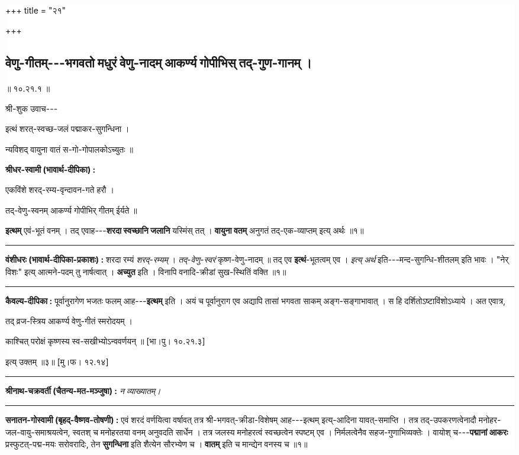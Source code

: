 +++
title = "२१"

+++

## वेणु-गीतम्---भगवतो मधुरं वेणु-नादम् आकर्ण्य गोपीभिस् तद्-गुण-गानम् ।

॥ १०.२१.१ ॥

श्री-शुक उवाच---

इत्थं शरत्-स्वच्छ-जलं पद्माकर-सुगन्धिना ।

न्यविशद् वायुना वातं स-गो-गोपालकोऽच्युतः ॥

**श्रीधर-स्वामी (भावार्थ-दीपिका) :**

एकविंशे शरद्-रम्य-वृन्दावन-गते हरौ ।

तद्-वेणु-स्वनम् आकर्ण्य गोपीभिर् गीतम् ईर्यते ॥

**इत्थम्** एवं-भूतं वनम् । तद् एवाह---**शरदा स्वच्छानि जलानि** यस्मिंस् तत् । **वायुना वतम्** अनुगतं तद्-एक-व्याप्तम् इत्य् अर्थः ॥१॥


______


**वंशीधरः (भावार्थ-दीपिका-प्रकाशः) :** शरदा रम्यं *शरद्-रम्यम्* । *तद्-वेणु-स्वरं* कृष्ण-वेणु-नादम् ॥ तद् एव **इत्थं**-भूतत्वम् एव । *इत्य् अर्थ* इति---मन्द-सुगन्धि-शीतलम् इति भावः । \"नेर् विशः\" इत्य् आत्मने-पदम् तु नार्षत्वात् । **अच्युत** इति । विनापि वनादि-क्रीडां सुख-स्थितिं वक्ति ॥१॥


______


**कैवल्य-दीपिका :** पूर्वानुरागेण भजतः फलम् आह---**इत्थम्** इति । अयं च पूर्वानुराग एव अद्यापि तासां भगवता साकम् अङ्ग-सङ्गाभावात् । स हि दर्शितोऽष्टाविंशोऽध्याये । अत एवात्र,

तद् व्रज-स्त्रिय आकर्ण्य वेणु-गीतं स्मरोदयम् ।

काश्चित् परोक्षं कृष्णस्य स्व-सखीभ्योऽन्ववर्णयन् ॥ \[भा।पु। १०.२१.३\]

इत्य् उक्तम् ॥३॥ \[मु।फ। १२.१४\]


______


**श्रीनाथ-चक्रवर्ती (चैतन्य-मत-मञ्जुषा) :** *न व्याख्यातम्।*


______


**सनातन-गोस्वामी (बृहद्-वैष्णव-तोषणी) :** एवं शरदं वर्णयित्वा वर्षावत् तत्र श्री-भगवत्-क्रीडा-विशेषम् आह---इत्थम् इत्य्-आदिना यावत्-समाप्ति । तत्र तद्-उपकरणत्वेनादौ मनोहर-जल-वायु-समाश्रयत्वेन, स्वतश् च मनोहरतया वनम् अनुवदति सार्धेन । तत्र जलस्य मनोहरत्वं स्वच्छत्वेन स्पष्टम् एव । निर्मलत्वेनैव सहज-गुणाभिव्यक्तेः । वायोश् च---**पद्मानां आकरः** प्रस्फुटत्-पद्म-मयः सरोवरादिः, तेन **सुगन्धिना** इति शैत्येन सौरभ्येण च । **वातम्** इति च मान्द्येन वनस्य च ॥१॥



[^४०]: नट-नर- इति नर-वर इति वा केचित् ।
[^४१]: बर्हा-पिच्छो वन-चर-वपुः कर्णयोः कर्णिकारः,
[^४२]: अभिरेभिरे